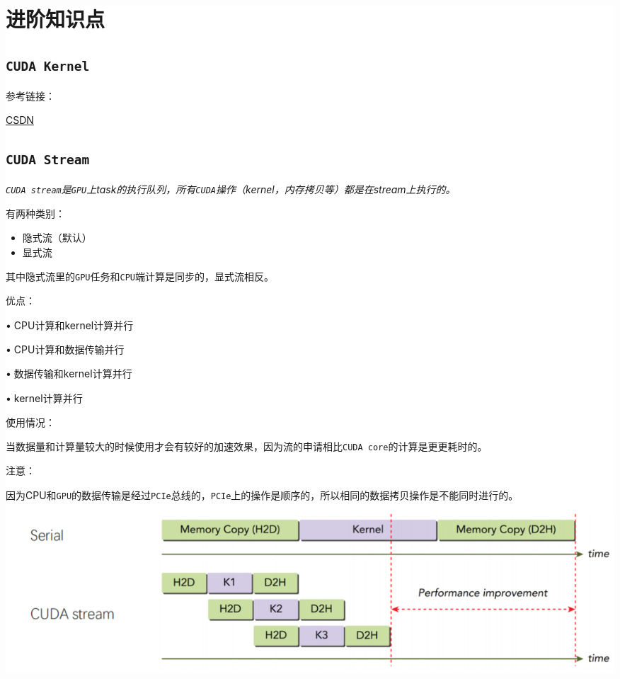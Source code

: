 # 进阶知识点

## `CUDA Kernel`

参考链接：

[CSDN](https://blog.csdn.net/qq_43398345/article/details/130489853)



## `CUDA Stream`

*`CUDA stream`是`GPU`上task的执行队列，所有`CUDA`操作（kernel，内存拷贝等）都是在stream上执行的。*

有两种类别：

- 隐式流（默认）
- 显式流

其中隐式流里的`GPU`任务和`CPU`端计算是同步的，显式流相反。



优点：

• CPU计算和kernel计算并行

• CPU计算和数据传输并行

• 数据传输和kernel计算并行

• kernel计算并行



使用情况：

当数据量和计算量较大的时候使用才会有较好的加速效果，因为流的申请相比`CUDA core`的计算是更更耗时的。



注意：

因为CPU和`GPU`的数据传输是经过`PCIe`总线的，`PCIe`上的操作是顺序的，所以相同的数据拷贝操作是不能同时进行的。

![image-20230713202221972](2进阶知识/image-20230713202221972-1689250943070-4.png)

